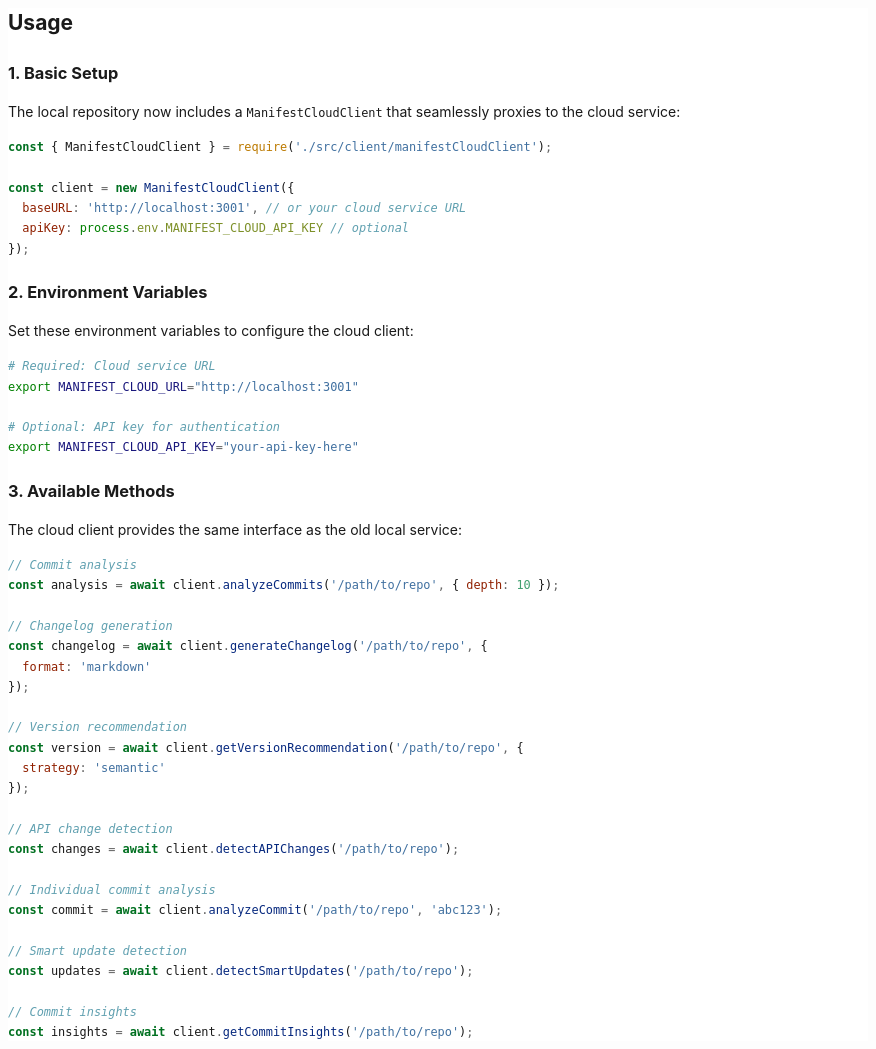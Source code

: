 ## Usage

### 1. Basic Setup

The local repository now includes a `ManifestCloudClient` that seamlessly proxies to the cloud service:

```javascript
const { ManifestCloudClient } = require('./src/client/manifestCloudClient');

const client = new ManifestCloudClient({
  baseURL: 'http://localhost:3001', // or your cloud service URL
  apiKey: process.env.MANIFEST_CLOUD_API_KEY // optional
});
```

### 2. Environment Variables

Set these environment variables to configure the cloud client:

```bash
# Required: Cloud service URL
export MANIFEST_CLOUD_URL="http://localhost:3001"

# Optional: API key for authentication
export MANIFEST_CLOUD_API_KEY="your-api-key-here"
```

### 3. Available Methods

The cloud client provides the same interface as the old local service:

```javascript
// Commit analysis
const analysis = await client.analyzeCommits('/path/to/repo', { depth: 10 });

// Changelog generation
const changelog = await client.generateChangelog('/path/to/repo', { 
  format: 'markdown' 
});

// Version recommendation
const version = await client.getVersionRecommendation('/path/to/repo', {
  strategy: 'semantic'
});

// API change detection
const changes = await client.detectAPIChanges('/path/to/repo');

// Individual commit analysis
const commit = await client.analyzeCommit('/path/to/repo', 'abc123');

// Smart update detection
const updates = await client.detectSmartUpdates('/path/to/repo');

// Commit insights
const insights = await client.getCommitInsights('/path/to/repo');
```
